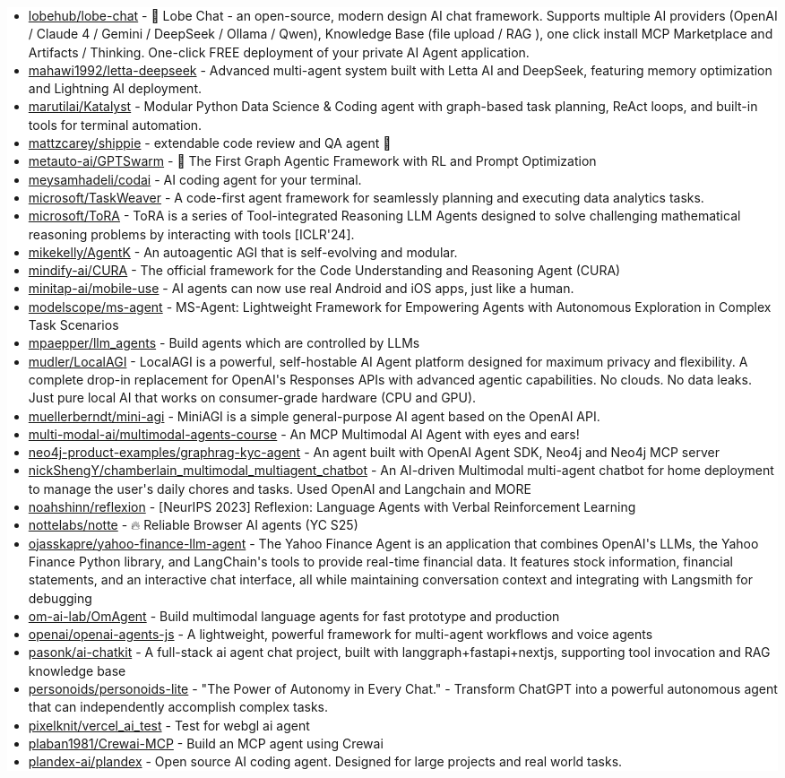 - [lobehub/lobe-chat](https://github.com/lobehub/lobe-chat) - 🤯 Lobe Chat - an open-source, modern design AI chat framework. Supports multiple AI providers (OpenAI / Claude 4 / Gemini / DeepSeek / Ollama / Qwen), Knowledge Base (file upload / RAG ), one click install MCP Marketplace and Artifacts / Thinking. One-click FREE deployment of your private AI Agent application.
- [mahawi1992/letta-deepseek](https://github.com/mahawi1992/letta-deepseek) - Advanced multi-agent system built with Letta AI and DeepSeek, featuring memory optimization and Lightning AI deployment.
- [marutilai/Katalyst](https://github.com/marutilai/Katalyst) - Modular Python Data Science & Coding agent with graph-based task planning, ReAct loops, and built-in tools for terminal automation.
- [mattzcarey/shippie](https://github.com/mattzcarey/shippie) - extendable code review and QA agent 🚢
- [metauto-ai/GPTSwarm](https://github.com/metauto-ai/GPTSwarm) - 🐝 The First Graph Agentic Framework with RL and Prompt Optimization
- [meysamhadeli/codai](https://github.com/meysamhadeli/codai) - AI coding agent for your terminal.
- [microsoft/TaskWeaver](https://github.com/microsoft/TaskWeaver) - A code-first agent framework for seamlessly planning and executing data analytics tasks. 
- [microsoft/ToRA](https://github.com/microsoft/ToRA) - ToRA is a series of Tool-integrated Reasoning LLM Agents designed to solve challenging mathematical reasoning problems by interacting with tools [ICLR'24].
- [mikekelly/AgentK](https://github.com/mikekelly/AgentK) - An autoagentic AGI that is self-evolving and modular.
- [mindify-ai/CURA](https://github.com/mindify-ai/CURA) - The official framework for the Code Understanding and Reasoning Agent (CURA)
- [minitap-ai/mobile-use](https://github.com/minitap-ai/mobile-use) - AI agents can now use real Android and iOS apps, just like a human.
- [modelscope/ms-agent](https://github.com/modelscope/modelscope-agent) - MS-Agent: Lightweight Framework for Empowering Agents with Autonomous Exploration in Complex Task Scenarios
- [mpaepper/llm_agents](https://github.com/mpaepper/llm_agents) - Build agents which are controlled by LLMs
- [mudler/LocalAGI](https://github.com/mudler/localagi) - LocalAGI is a powerful, self-hostable AI Agent platform designed for maximum privacy and flexibility. A complete drop-in replacement for OpenAI's Responses APIs with advanced agentic capabilities. No clouds. No data leaks. Just pure local AI that works on consumer-grade hardware (CPU and GPU).
- [muellerberndt/mini-agi](https://github.com/muellerberndt/mini-agi) - MiniAGI is a simple general-purpose AI agent based on the OpenAI API.
- [multi-modal-ai/multimodal-agents-course](https://github.com/multi-modal-ai/multimodal-agents-course) - An MCP Multimodal AI Agent with eyes and ears!
- [neo4j-product-examples/graphrag-kyc-agent](https://github.com/neo4j-product-examples/graphrag-kyc-agent) - An agent built with OpenAI Agent SDK, Neo4j and Neo4j MCP server
- [nickShengY/chamberlain_multimodal_multiagent_chatbot](https://github.com/nickShengY/chamberlain_multimodal_multiagent_chatbot) - An AI-driven Multimodal multi-agent chatbot for home deployment to manage the user's daily chores and tasks. Used OpenAI and Langchain and MORE
- [noahshinn/reflexion](https://github.com/noahshinn024/reflexion) - [NeurIPS 2023] Reflexion: Language Agents with Verbal Reinforcement Learning
- [nottelabs/notte](https://github.com/nottelabs/notte) - 🔥 Reliable Browser AI agents (YC S25)
- [ojasskapre/yahoo-finance-llm-agent](https://github.com/ojasskapre/yahoo-finance-llm-agent) - The Yahoo Finance Agent is an application that combines OpenAI's LLMs, the Yahoo Finance Python library, and LangChain's tools to provide real-time financial data. It features stock information, financial statements, and an interactive chat interface, all while maintaining conversation context and integrating with Langsmith for debugging
- [om-ai-lab/OmAgent](https://github.com/om-ai-lab/omagent) - Build multimodal language agents for fast prototype and production
- [openai/openai-agents-js](https://github.com/openai/openai-agents-js) - A lightweight, powerful framework for multi-agent workflows and voice agents
- [pasonk/ai-chatkit](https://github.com/pasonk/ai-chatkit) - A full-stack ai agent chat project, built with langgraph+fastapi+nextjs, supporting tool invocation and RAG knowledge base
- [personoids/personoids-lite](https://github.com/personoids/chat-ai-plugin) - "The Power of Autonomy in Every Chat." - Transform ChatGPT into a powerful autonomous agent that can independently accomplish complex tasks. 
- [pixelknit/vercel_ai_test](https://github.com/pixelknit/vercel_ai_test) - Test for webgl ai agent
- [plaban1981/Crewai-MCP](https://github.com/plaban1981/Crewai-MCP) - Build an MCP agent using Crewai
- [plandex-ai/plandex](https://github.com/plandex-ai/plandex) - Open source AI coding agent. Designed for large projects and real world tasks.